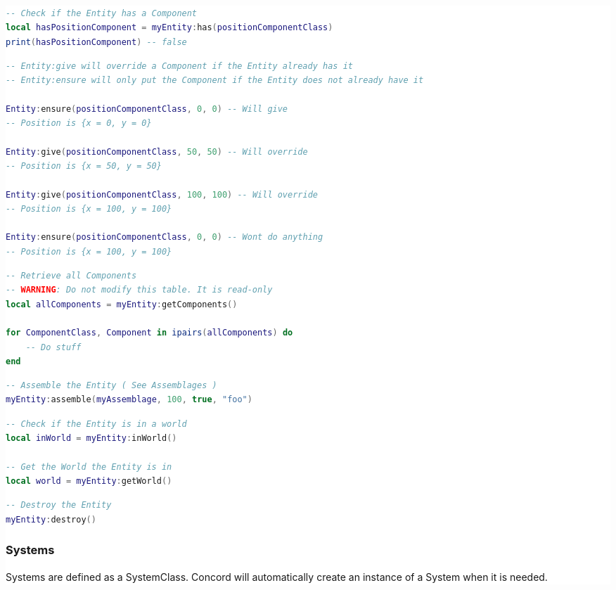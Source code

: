 ```lua
-- Check if the Entity has a Component
local hasPositionComponent = myEntity:has(positionComponentClass)
print(hasPositionComponent) -- false
```

```lua
-- Entity:give will override a Component if the Entity already has it
-- Entity:ensure will only put the Component if the Entity does not already have it

Entity:ensure(positionComponentClass, 0, 0) -- Will give
-- Position is {x = 0, y = 0}

Entity:give(positionComponentClass, 50, 50) -- Will override
-- Position is {x = 50, y = 50}

Entity:give(positionComponentClass, 100, 100) -- Will override
-- Position is {x = 100, y = 100}

Entity:ensure(positionComponentClass, 0, 0) -- Wont do anything
-- Position is {x = 100, y = 100}
```

```lua
-- Retrieve all Components
-- WARNING: Do not modify this table. It is read-only
local allComponents = myEntity:getComponents()

for ComponentClass, Component in ipairs(allComponents) do
    -- Do stuff
end
```

```lua
-- Assemble the Entity ( See Assemblages )
myEntity:assemble(myAssemblage, 100, true, "foo")
```

```lua
-- Check if the Entity is in a world
local inWorld = myEntity:inWorld()

-- Get the World the Entity is in
local world = myEntity:getWorld()
```

```lua
-- Destroy the Entity
myEntity:destroy()
```

### Systems

Systems are defined as a SystemClass. Concord will automatically create an instance of a System when it is needed.
